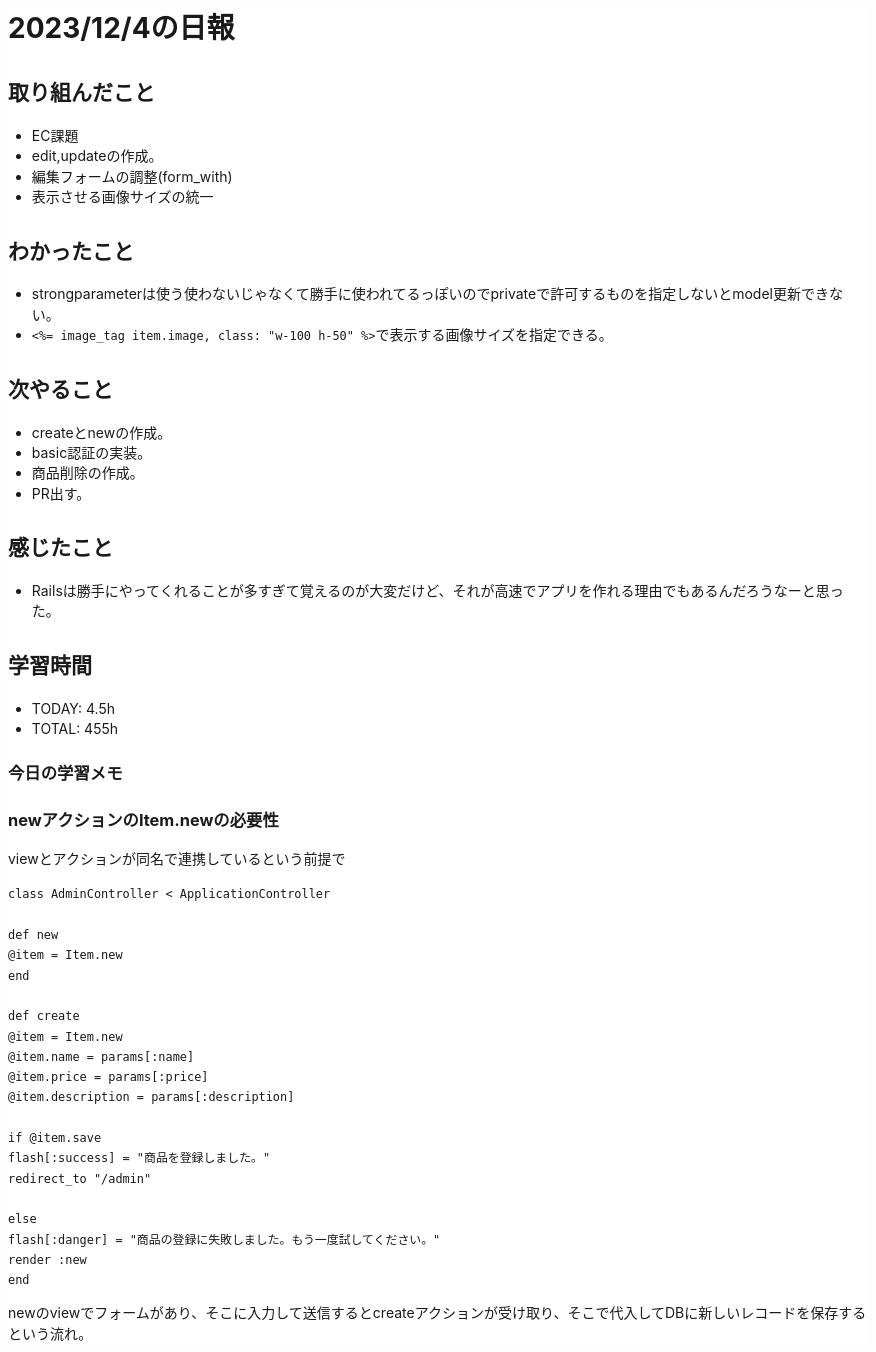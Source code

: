 # 2023/12/4の日報


## 取り組んだこと
- EC課題
- edit,updateの作成。
- 編集フォームの調整(form_with)
- 表示させる画像サイズの統一

## わかったこと
- strongparameterは使う使わないじゃなくて勝手に使われてるっぽいのでprivateで許可するものを指定しないとmodel更新できない。
- ``<%= image_tag item.image, class: "w-100 h-50" %>``で表示する画像サイズを指定できる。

## 次やること
- createとnewの作成。
- basic認証の実装。
- 商品削除の作成。
- PR出す。

 
## 感じたこと
- Railsは勝手にやってくれることが多すぎて覚えるのが大変だけど、それが高速でアプリを作れる理由でもあるんだろうなーと思った。

## 学習時間
- TODAY: 4.5h
- TOTAL: 455h


### 今日の学習メモ


### newアクションのItem.newの必要性
viewとアクションが同名で連携しているという前提で
```
class AdminController < ApplicationController

def new
@item = Item.new
end

def create
@item = Item.new
@item.name = params[:name]
@item.price = params[:price]
@item.description = params[:description]

if @item.save
flash[:success] = "商品を登録しました。"
redirect_to "/admin"

else
flash[:danger] = "商品の登録に失敗しました。もう一度試してください。"
render :new
end

```
newのviewでフォームがあり、そこに入力して送信するとcreateアクションが受け取り、そこで代入してDBに新しいレコードを保存するという流れ。
